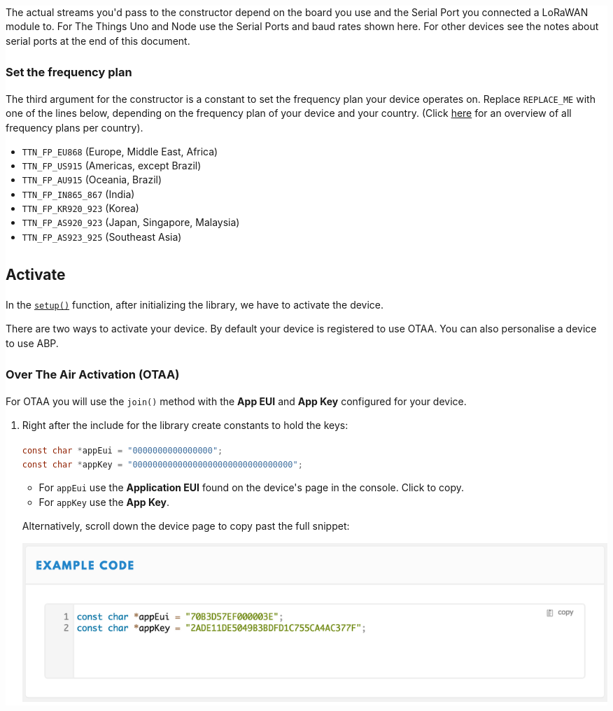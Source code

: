 The actual streams you'd pass to the constructor depend on the board you use and the Serial Port you connected a LoRaWAN module to. For The Things Uno and Node use the Serial Ports and baud rates shown here. For other devices see the notes about serial ports at the end of this document.

### Set the frequency plan

The third argument for the constructor is a constant to set the frequency plan your device operates on. Replace `REPLACE_ME` with one of the lines below, depending on the frequency plan of your device and your country. (Click [here](https://www.thethingsnetwork.org/docs/lorawan/frequencies-by-country.html) for an overview of all frequency plans per country).

* `TTN_FP_EU868` (Europe, Middle East, Africa)
* `TTN_FP_US915` (Americas, except Brazil)
* `TTN_FP_AU915` (Oceania, Brazil)
* `TTN_FP_IN865_867` (India)
* `TTN_FP_KR920_923` (Korea)
* `TTN_FP_AS920_923` (Japan, Singapore, Malaysia)
* `TTN_FP_AS923_925` (Southeast Asia)

## Activate

In the [`setup()`](https://www.arduino.cc/en/Reference/setup) function, after initializing the library, we have to activate the device.

There are two ways to activate your device. By default your device is registered to use OTAA. You can also personalise a device to use ABP.

### Over The Air Activation (OTAA)

For OTAA you will use the `join()` method with the **App EUI** and **App Key** configured for your device.

1.  Right after the include for the library create constants to hold the keys:

    ```c
    const char *appEui = "0000000000000000";
    const char *appKey = "00000000000000000000000000000000";
    ```

    * For `appEui` use the **Application EUI** found on the device's page in the console. Click <i class="ion-clipboard"></i> to copy.
    * For `appKey` use the **App Key**.

    Alternatively, scroll down the device page to copy past the full snippet:

    ![OTAA Keys](keys-otaa.png)
